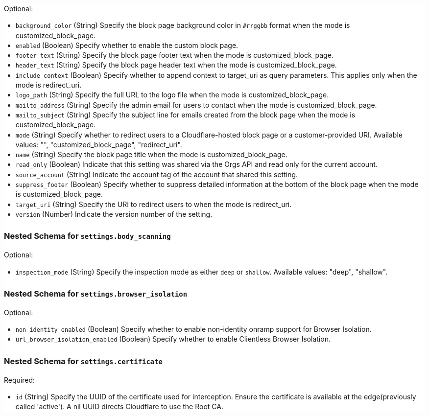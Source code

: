 Optional:

- `background_color` (String) Specify the block page background color in `#rrggbb` format when the mode is customized_block_page.
- `enabled` (Boolean) Specify whether to enable the custom block page.
- `footer_text` (String) Specify the block page footer text when the mode is customized_block_page.
- `header_text` (String) Specify the block page header text when the mode is customized_block_page.
- `include_context` (Boolean) Specify whether to append context to target_uri as query parameters. This applies only when the mode is redirect_uri.
- `logo_path` (String) Specify the full URL to the logo file when the mode is customized_block_page.
- `mailto_address` (String) Specify the admin email for users to contact when the mode is customized_block_page.
- `mailto_subject` (String) Specify the subject line for emails created from the block page when the mode is customized_block_page.
- `mode` (String) Specify whether to redirect users to a Cloudflare-hosted block page or a customer-provided URI.
Available values: "", "customized_block_page", "redirect_uri".
- `name` (String) Specify the block page title when the mode is customized_block_page.
- `read_only` (Boolean) Indicate that this setting was shared via the Orgs API and read only for the current account.
- `source_account` (String) Indicate the account tag of the account that shared this setting.
- `suppress_footer` (Boolean) Specify whether to suppress detailed information at the bottom of the block page when the mode is customized_block_page.
- `target_uri` (String) Specify the URI to redirect users to when the mode is redirect_uri.
- `version` (Number) Indicate the version number of the setting.


<a id="nestedatt--settings--body_scanning"></a>
### Nested Schema for `settings.body_scanning`

Optional:

- `inspection_mode` (String) Specify the inspection mode as either `deep` or `shallow`.
Available values: "deep", "shallow".


<a id="nestedatt--settings--browser_isolation"></a>
### Nested Schema for `settings.browser_isolation`

Optional:

- `non_identity_enabled` (Boolean) Specify whether to enable non-identity onramp support for Browser Isolation.
- `url_browser_isolation_enabled` (Boolean) Specify whether to enable Clientless Browser Isolation.


<a id="nestedatt--settings--certificate"></a>
### Nested Schema for `settings.certificate`

Required:

- `id` (String) Specify the UUID of the certificate used for interception. Ensure the certificate is available at the edge(previously called 'active'). A nil UUID directs Cloudflare to use the Root CA.
